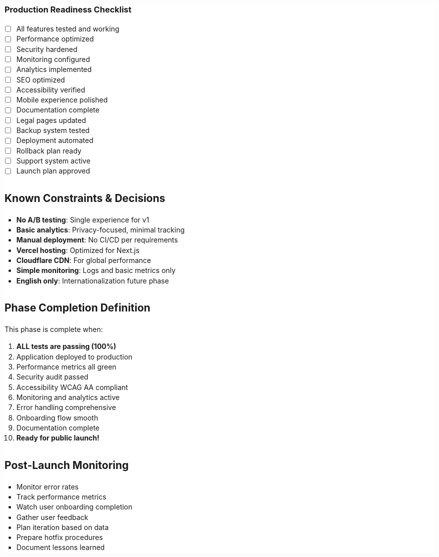 ### Production Readiness Checklist
- [ ] All features tested and working
- [ ] Performance optimized
- [ ] Security hardened
- [ ] Monitoring configured
- [ ] Analytics implemented
- [ ] SEO optimized
- [ ] Accessibility verified
- [ ] Mobile experience polished
- [ ] Documentation complete
- [ ] Legal pages updated
- [ ] Backup system tested
- [ ] Deployment automated
- [ ] Rollback plan ready
- [ ] Support system active
- [ ] Launch plan approved

## Known Constraints & Decisions
- **No A/B testing**: Single experience for v1
- **Basic analytics**: Privacy-focused, minimal tracking
- **Manual deployment**: No CI/CD per requirements
- **Vercel hosting**: Optimized for Next.js
- **Cloudflare CDN**: For global performance
- **Simple monitoring**: Logs and basic metrics only
- **English only**: Internationalization future phase

## Phase Completion Definition
This phase is complete when:
1. **ALL tests are passing (100%)**
2. Application deployed to production
3. Performance metrics all green
4. Security audit passed
5. Accessibility WCAG AA compliant
6. Monitoring and analytics active
7. Error handling comprehensive
8. Onboarding flow smooth
9. Documentation complete
10. **Ready for public launch!**

## Post-Launch Monitoring
- Monitor error rates
- Track performance metrics
- Watch user onboarding completion
- Gather user feedback
- Plan iteration based on data
- Prepare hotfix procedures
- Document lessons learned